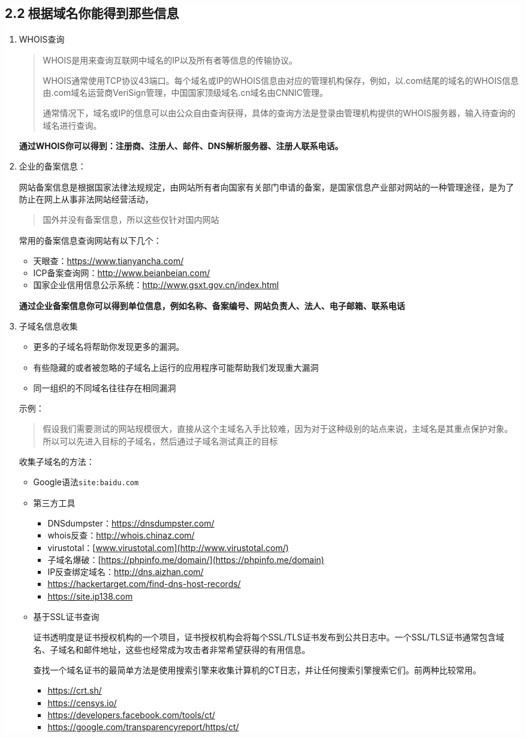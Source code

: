 ## 2.2 根据域名你能得到那些信息

1. WHOIS查询

   > WHOIS是用来查询互联网中域名的IP以及所有者等信息的传输协议。
   >
   > WHOIS通常使用TCP协议43端口。每个域名或IP的WHOIS信息由对应的管理机构保存，例如，以.com结尾的域名的WHOIS信息由.com域名运营商VeriSign管理，中国国家顶级域名.cn域名由CNNIC管理。
   >
   > 通常情况下，域名或IP的信息可以由公众自由查询获得，具体的查询方法是登录由管理机构提供的WHOIS服务器，输入待查询的域名进行查询。

   **通过WHOIS你可以得到：注册商、注册人、邮件、DNS解析服务器、注册人联系电话。**

2. 企业的备案信息：

   网站备案信息是根据国家法律法规规定，由网站所有者向国家有关部门申请的备案，是国家信息产业部对网站的一种管理途径，是为了防止在网上从事非法网站经营活动，

   > 国外并没有备案信息，所以这些仅针对国内网站

   常用的备案信息查询网站有以下几个：

   - 天眼查：https://www.tianyancha.com/ 
   - ICP备案查询网：http://www.beianbeian.com/ 
   - 国家企业信用信息公示系统：http://www.gsxt.gov.cn/index.html 

   **通过企业备案信息你可以得到单位信息，例如名称、备案编号、网站负责人、法人、电子邮箱、联系电话**

3. 子域名信息收集

   - 更多的子域名将帮助你发现更多的漏洞。

   - 有些隐藏的或者被忽略的子域名上运行的应用程序可能帮助我们发现重大漏洞

   - 同一组织的不同域名往往存在相同漏洞

   示例：

   > 假设我们需要测试的网站规模很大，直接从这个主域名入手比较难，因为对于这种级别的站点来说，主域名是其重点保护对象。所以可以先进入目标的子域名，然后通过子域名测试真正的目标

   收集子域名的方法：

   - Google语法`site:baidu.com`

   - 第三方工具

     - DNSdumpster：https://dnsdumpster.com/
     - whois反查：http://whois.chinaz.com/
     - virustotal：[www.virustotal.com](http://www.virustotal.com/)
     - 子域名爆破：[https://phpinfo.me/domain/](https://phpinfo.me/domain)
     - IP反查绑定域名：http://dns.aizhan.com/
     - https://hackertarget.com/find-dns-host-records/
     - https://site.ip138.com

   - 基于SSL证书查询

     证书透明度是证书授权机构的一个项目，证书授权机构会将每个SSL/TLS证书发布到公共日志中。一个SSL/TLS证书通常包含域名、子域名和邮件地址，这些也经常成为攻击者非常希望获得的有用信息。

     查找一个域名证书的最简单方法是使用搜索引擎来收集计算机的CT日志，并让任何搜索引擎搜索它们。前两种比较常用。

     - https://crt.sh/
     - https://censys.io/
     - https://developers.facebook.com/tools/ct/
     - https://google.com/transparencyreport/https/ct/
